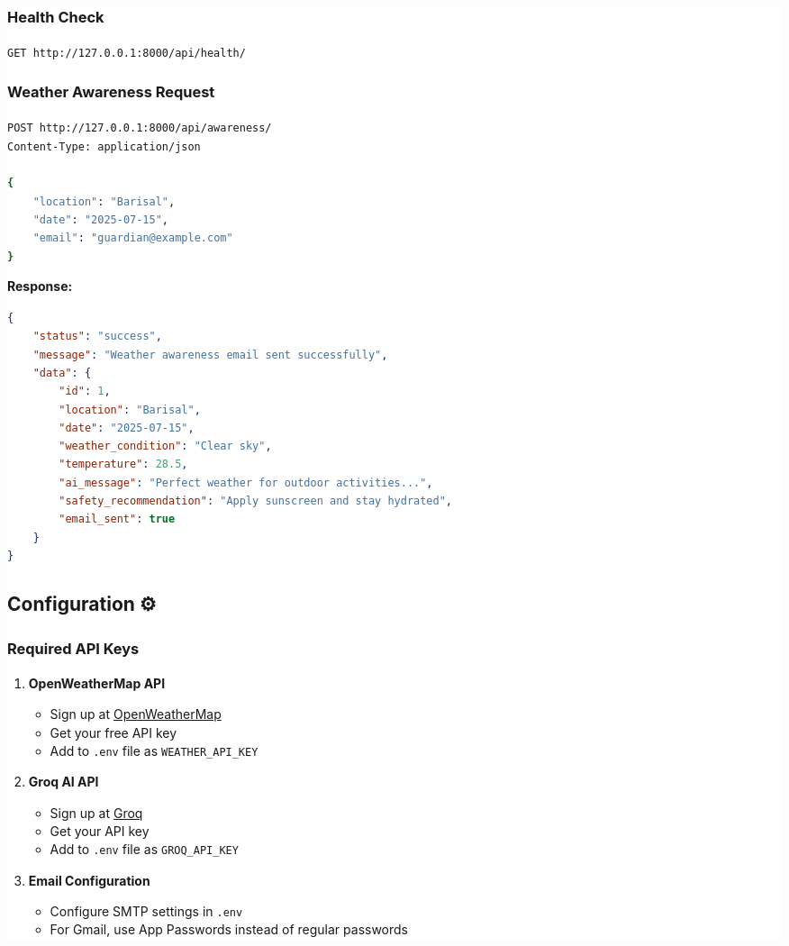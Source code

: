 ### Health Check
```bash
GET http://127.0.0.1:8000/api/health/
```

### Weather Awareness Request
```bash
POST http://127.0.0.1:8000/api/awareness/
Content-Type: application/json

{
    "location": "Barisal",
    "date": "2025-07-15",
    "email": "guardian@example.com"
}
```

**Response:**
```json
{
    "status": "success",
    "message": "Weather awareness email sent successfully",
    "data": {
        "id": 1,
        "location": "Barisal",
        "date": "2025-07-15",
        "weather_condition": "Clear sky",
        "temperature": 28.5,
        "ai_message": "Perfect weather for outdoor activities...",
        "safety_recommendation": "Apply sunscreen and stay hydrated",
        "email_sent": true
    }
}
```

## Configuration ⚙️

### Required API Keys

1. **OpenWeatherMap API**
   - Sign up at [OpenWeatherMap](https://openweathermap.org/api)
   - Get your free API key
   - Add to `.env` file as `WEATHER_API_KEY`

2. **Groq AI API**
   - Sign up at [Groq](https://groq.com/)
   - Get your API key
   - Add to `.env` file as `GROQ_API_KEY`

3. **Email Configuration**
   - Configure SMTP settings in `.env`
   - For Gmail, use App Passwords instead of regular passwords
